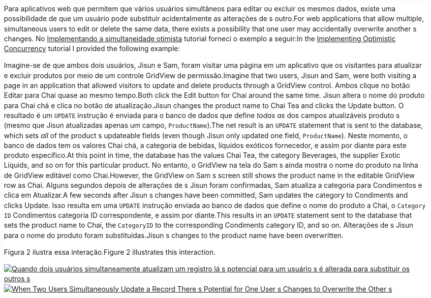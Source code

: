 <span data-ttu-id="a9c3d-118">Para aplicativos web que permitem que vários usuários simultâneos para editar ou excluir os mesmos dados, existe uma possibilidade de que um usuário pode substituir acidentalmente as alterações de s outro.</span><span class="sxs-lookup"><span data-stu-id="a9c3d-118">For web applications that allow multiple, simultaneous users to edit or delete the same data, there exists a possibility that one user may accidentally overwrite another s changes.</span></span> <span data-ttu-id="a9c3d-119">No [Implementando a simultaneidade otimista](../editing-inserting-and-deleting-data/implementing-optimistic-concurrency-vb.md) tutorial forneci o exemplo a seguir:</span><span class="sxs-lookup"><span data-stu-id="a9c3d-119">In the [Implementing Optimistic Concurrency](../editing-inserting-and-deleting-data/implementing-optimistic-concurrency-vb.md) tutorial I provided the following example:</span></span>

<span data-ttu-id="a9c3d-120">Imagine-se de que ambos dois usuários, Jisun e Sam, foram visitar uma página em um aplicativo que os visitantes para atualizar e excluir produtos por meio de um controle GridView de permissão.</span><span class="sxs-lookup"><span data-stu-id="a9c3d-120">Imagine that two users, Jisun and Sam, were both visiting a page in an application that allowed visitors to update and delete products through a GridView control.</span></span> <span data-ttu-id="a9c3d-121">Ambos clique no botão Editar para Chai quase ao mesmo tempo.</span><span class="sxs-lookup"><span data-stu-id="a9c3d-121">Both click the Edit button for Chai around the same time.</span></span> <span data-ttu-id="a9c3d-122">Jisun altera o nome do produto para Chai chá e clica no botão de atualização.</span><span class="sxs-lookup"><span data-stu-id="a9c3d-122">Jisun changes the product name to Chai Tea and clicks the Update button.</span></span> <span data-ttu-id="a9c3d-123">O resultado é um `UPDATE` instrução é enviada para o banco de dados que define *todas as* dos campos atualizáveis produto s (mesmo que Jisun atualizadas apenas um campo, `ProductName`).</span><span class="sxs-lookup"><span data-stu-id="a9c3d-123">The net result is an `UPDATE` statement that is sent to the database, which sets *all* of the product s updateable fields (even though Jisun only updated one field, `ProductName`).</span></span> <span data-ttu-id="a9c3d-124">Neste momento, o banco de dados tem os valores Chai chá, a categoria de bebidas, líquidos exóticos fornecedor, e assim por diante para este produto específico.</span><span class="sxs-lookup"><span data-stu-id="a9c3d-124">At this point in time, the database has the values Chai Tea, the category Beverages, the supplier Exotic Liquids, and so on for this particular product.</span></span> <span data-ttu-id="a9c3d-125">No entanto, o GridView na tela do Sam s ainda mostra o nome do produto na linha de GridView editável como Chai.</span><span class="sxs-lookup"><span data-stu-id="a9c3d-125">However, the GridView on Sam s screen still shows the product name in the editable GridView row as Chai.</span></span> <span data-ttu-id="a9c3d-126">Alguns segundos depois de alterações de s Jisun foram confirmadas, Sam atualiza a categoria para Condimentos e clica em Atualizar.</span><span class="sxs-lookup"><span data-stu-id="a9c3d-126">A few seconds after Jisun s changes have been committed, Sam updates the category to Condiments and clicks Update.</span></span> <span data-ttu-id="a9c3d-127">Isso resulta em uma `UPDATE` instrução enviada ao banco de dados que define o nome do produto a Chai, o `CategoryID` Condimentos categoria ID correspondente, e assim por diante.</span><span class="sxs-lookup"><span data-stu-id="a9c3d-127">This results in an `UPDATE` statement sent to the database that sets the product name to Chai, the `CategoryID` to the corresponding Condiments category ID, and so on.</span></span> <span data-ttu-id="a9c3d-128">Alterações de s Jisun para o nome do produto foram substituídas.</span><span class="sxs-lookup"><span data-stu-id="a9c3d-128">Jisun s changes to the product name have been overwritten.</span></span>

<span data-ttu-id="a9c3d-129">Figura 2 ilustra essa interação.</span><span class="sxs-lookup"><span data-stu-id="a9c3d-129">Figure 2 illustrates this interaction.</span></span>

<span data-ttu-id="a9c3d-130">[![Quando dois usuários simultaneamente atualizam um registro lá s potencial para um usuário s é alterada para substituir os outros s](implementing-optimistic-concurrency-with-the-sqldatasource-vb/_static/image2.gif)](implementing-optimistic-concurrency-with-the-sqldatasource-vb/_static/image1.png)</span><span class="sxs-lookup"><span data-stu-id="a9c3d-130">[![When Two Users Simultaneously Update a Record There s Potential for One User s Changes to Overwrite the Other s](implementing-optimistic-concurrency-with-the-sqldatasource-vb/_static/image2.gif)](implementing-optimistic-concurrency-with-the-sqldatasource-vb/_static/image1.png)</span></span>
